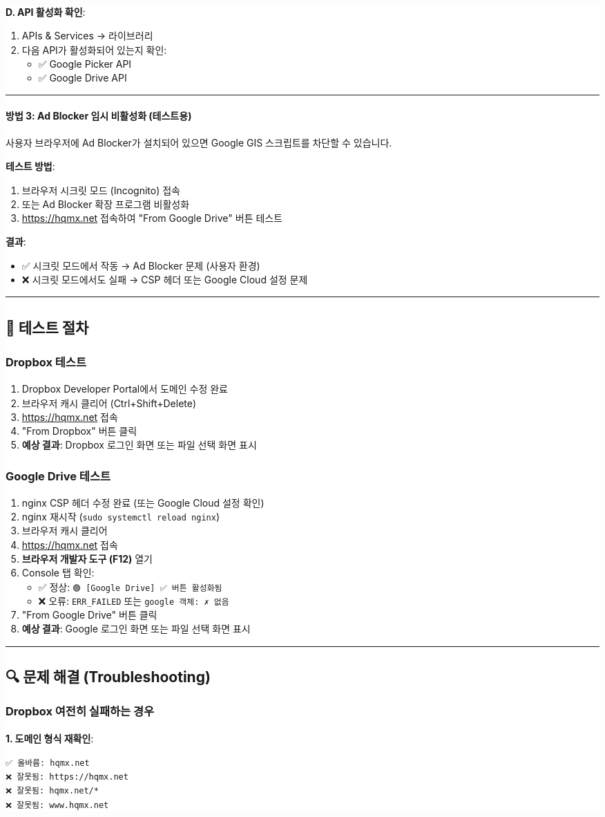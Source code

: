 **D. API 활성화 확인**:
1. APIs & Services → 라이브러리
2. 다음 API가 활성화되어 있는지 확인:
   - ✅ Google Picker API
   - ✅ Google Drive API

---

#### 방법 3: Ad Blocker 임시 비활성화 (테스트용)

사용자 브라우저에 Ad Blocker가 설치되어 있으면 Google GIS 스크립트를 차단할 수 있습니다.

**테스트 방법**:
1. 브라우저 시크릿 모드 (Incognito) 접속
2. 또는 Ad Blocker 확장 프로그램 비활성화
3. https://hqmx.net 접속하여 "From Google Drive" 버튼 테스트

**결과**:
- ✅ 시크릿 모드에서 작동 → Ad Blocker 문제 (사용자 환경)
- ❌ 시크릿 모드에서도 실패 → CSP 헤더 또는 Google Cloud 설정 문제

---

## 🧪 테스트 절차

### Dropbox 테스트
1. Dropbox Developer Portal에서 도메인 수정 완료
2. 브라우저 캐시 클리어 (Ctrl+Shift+Delete)
3. https://hqmx.net 접속
4. "From Dropbox" 버튼 클릭
5. **예상 결과**: Dropbox 로그인 화면 또는 파일 선택 화면 표시

### Google Drive 테스트
1. nginx CSP 헤더 수정 완료 (또는 Google Cloud 설정 확인)
2. nginx 재시작 (`sudo systemctl reload nginx`)
3. 브라우저 캐시 클리어
4. https://hqmx.net 접속
5. **브라우저 개발자 도구 (F12)** 열기
6. Console 탭 확인:
   - ✅ 정상: `🟢 [Google Drive] ✅ 버튼 활성화됨`
   - ❌ 오류: `ERR_FAILED` 또는 `google 객체: ✗ 없음`
7. "From Google Drive" 버튼 클릭
8. **예상 결과**: Google 로그인 화면 또는 파일 선택 화면 표시

---

## 🔍 문제 해결 (Troubleshooting)

### Dropbox 여전히 실패하는 경우

**1. 도메인 형식 재확인**:
```
✅ 올바름: hqmx.net
❌ 잘못됨: https://hqmx.net
❌ 잘못됨: hqmx.net/*
❌ 잘못됨: www.hqmx.net
```
